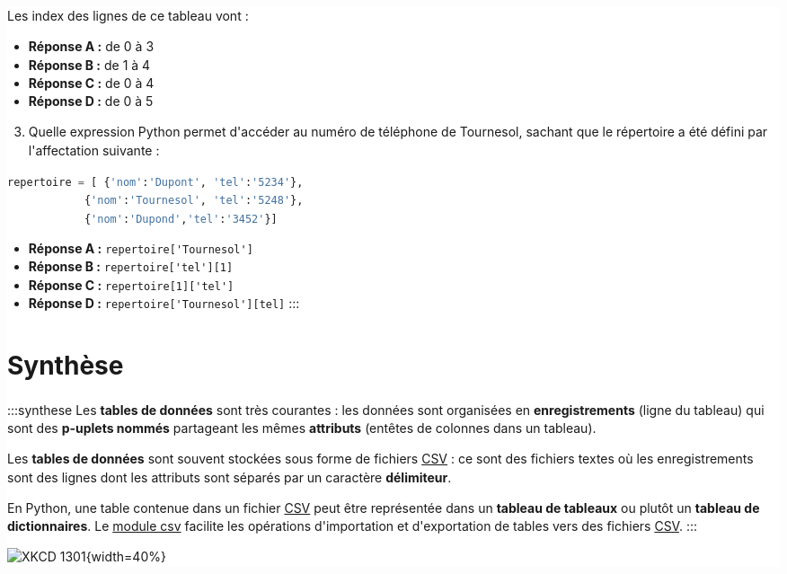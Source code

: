 Les index des lignes de ce tableau vont :

* **Réponse A :**  de 0 à 3
* **Réponse B :** de 1 à 4
* **Réponse C :**  de 0 à 4
* **Réponse D :** de 0 à 5

3. Quelle expression Python permet d'accéder au numéro de téléphone de Tournesol, sachant que le répertoire a été défini par l'affectation suivante :

~~~python
repertoire = [ {'nom':'Dupont', 'tel':'5234'},
            {'nom':'Tournesol', 'tel':'5248'}, 
            {'nom':'Dupond','tel':'3452'}]
~~~

* **Réponse A :**  `repertoire['Tournesol']`
* **Réponse B :**  `repertoire['tel'][1]`
* **Réponse C :**  `repertoire[1]['tel']`
* **Réponse D :**   `repertoire['Tournesol'][tel]`
:::


# Synthèse


:::synthese
Les __tables de données__ sont très courantes : les données sont organisées en __enregistrements__ (ligne du tableau) qui sont des __p-uplets nommés__ partageant les mêmes __attributs__ (entêtes de colonnes dans un tableau).

Les  __tables de données__ sont souvent stockées sous forme de fichiers [CSV](https://fr.wikipedia.org/wiki/Comma-separated_values) : ce sont des fichiers textes où les  enregistrements sont des lignes dont les attributs sont séparés par un caractère __délimiteur__. 

En Python, une table contenue dans  un fichier  [CSV](https://fr.wikipedia.org/wiki/Comma-separated_values) peut être représentée dans un __tableau de tableaux__ ou plutôt un __tableau de dictionnaires__. Le [module csv](https://docs.python.org/fr/3/library/csv.html) facilite les opérations d'importation et d'exportation de tables vers des fichiers [CSV](https://fr.wikipedia.org/wiki/Comma-separated_values).
:::


 
![[XKCD 1301](https://www.explainxkcd.com/wiki/index.php/1301:_File_Extensions)](images/file_extensions.png){width=40%}

